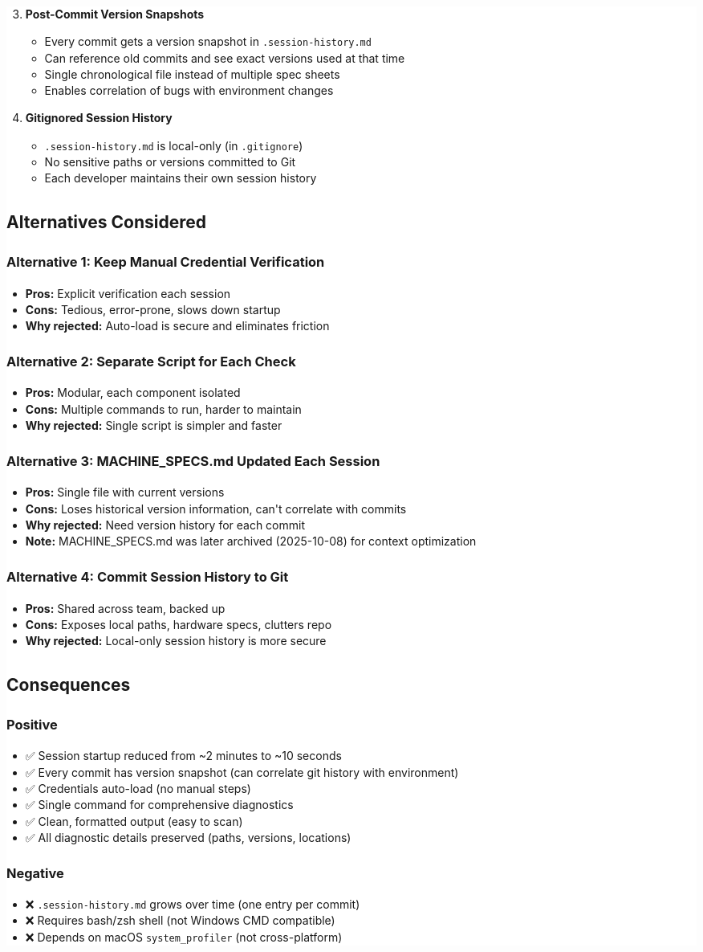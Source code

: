 3. **Post-Commit Version Snapshots**
   - Every commit gets a version snapshot in `.session-history.md`
   - Can reference old commits and see exact versions used at that time
   - Single chronological file instead of multiple spec sheets
   - Enables correlation of bugs with environment changes

4. **Gitignored Session History**
   - `.session-history.md` is local-only (in `.gitignore`)
   - No sensitive paths or versions committed to Git
   - Each developer maintains their own session history

## Alternatives Considered

### Alternative 1: Keep Manual Credential Verification
- **Pros:** Explicit verification each session
- **Cons:** Tedious, error-prone, slows down startup
- **Why rejected:** Auto-load is secure and eliminates friction

### Alternative 2: Separate Script for Each Check
- **Pros:** Modular, each component isolated
- **Cons:** Multiple commands to run, harder to maintain
- **Why rejected:** Single script is simpler and faster

### Alternative 3: MACHINE_SPECS.md Updated Each Session
- **Pros:** Single file with current versions
- **Cons:** Loses historical version information, can't correlate with commits
- **Why rejected:** Need version history for each commit
- **Note:** MACHINE_SPECS.md was later archived (2025-10-08) for context optimization

### Alternative 4: Commit Session History to Git
- **Pros:** Shared across team, backed up
- **Cons:** Exposes local paths, hardware specs, clutters repo
- **Why rejected:** Local-only session history is more secure

## Consequences

### Positive
- ✅ Session startup reduced from ~2 minutes to ~10 seconds
- ✅ Every commit has version snapshot (can correlate git history with environment)
- ✅ Credentials auto-load (no manual steps)
- ✅ Single command for comprehensive diagnostics
- ✅ Clean, formatted output (easy to scan)
- ✅ All diagnostic details preserved (paths, versions, locations)

### Negative
- ❌ `.session-history.md` grows over time (one entry per commit)
- ❌ Requires bash/zsh shell (not Windows CMD compatible)
- ❌ Depends on macOS `system_profiler` (not cross-platform)
